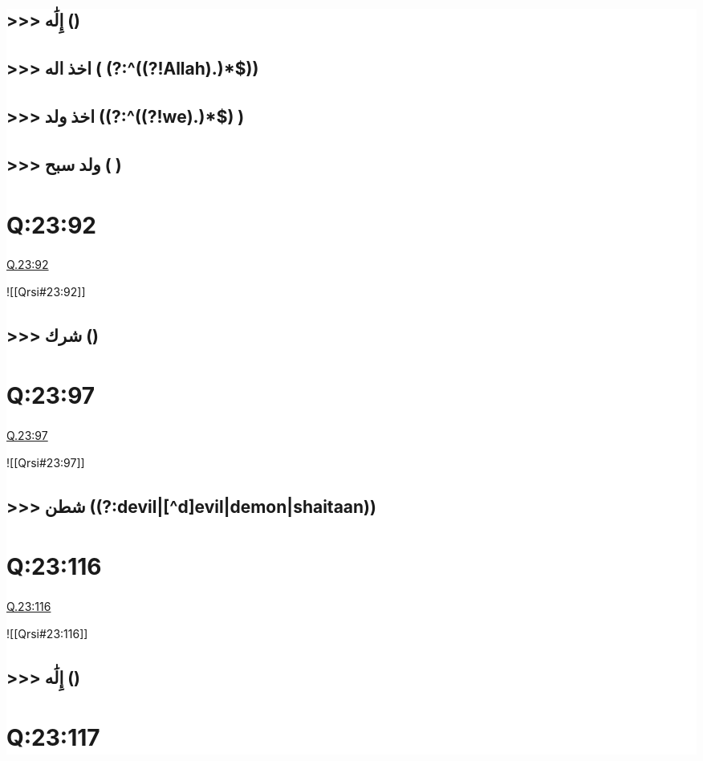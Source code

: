
## >>> إِلَٰه ()


## >>> اخذ اله ( (?:^((?!Allah).)*$))


## >>> اخذ ولد ((?:^((?!we).)*$) )


## >>> ولد سبح ( )



# Q:23:92

[Q.23:92](https://quran.com/23:92/tafsirs/ar-tafsir-al-tabari)

![[Qrsi#23:92]]



## >>> شرك ()



# Q:23:97

[Q.23:97](https://quran.com/23:97/tafsirs/ar-tafsir-al-tabari)

![[Qrsi#23:97]]



## >>> شطن ((?:devil|[^d]evil|demon|shaitaan))



# Q:23:116

[Q.23:116](https://quran.com/23:116/tafsirs/ar-tafsir-al-tabari)

![[Qrsi#23:116]]



## >>> إِلَٰه ()



# Q:23:117
